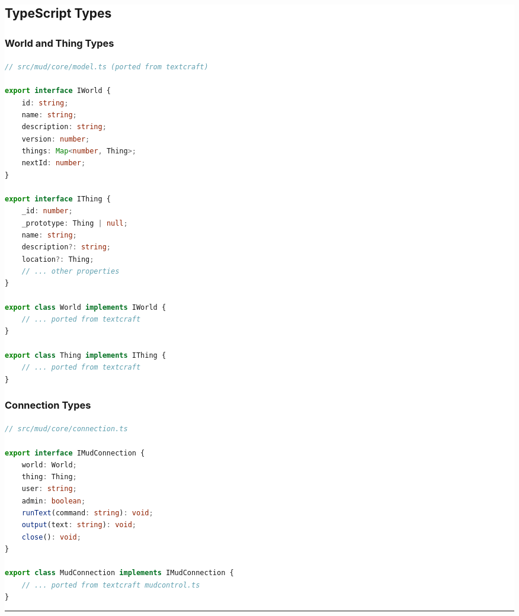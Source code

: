 
## TypeScript Types

### World and Thing Types
```typescript
// src/mud/core/model.ts (ported from textcraft)

export interface IWorld {
    id: string;
    name: string;
    description: string;
    version: number;
    things: Map<number, Thing>;
    nextId: number;
}

export interface IThing {
    _id: number;
    _prototype: Thing | null;
    name: string;
    description?: string;
    location?: Thing;
    // ... other properties
}

export class World implements IWorld {
    // ... ported from textcraft
}

export class Thing implements IThing {
    // ... ported from textcraft
}
```

### Connection Types
```typescript
// src/mud/core/connection.ts

export interface IMudConnection {
    world: World;
    thing: Thing;
    user: string;
    admin: boolean;
    runText(command: string): void;
    output(text: string): void;
    close(): void;
}

export class MudConnection implements IMudConnection {
    // ... ported from textcraft mudcontrol.ts
}
```

---